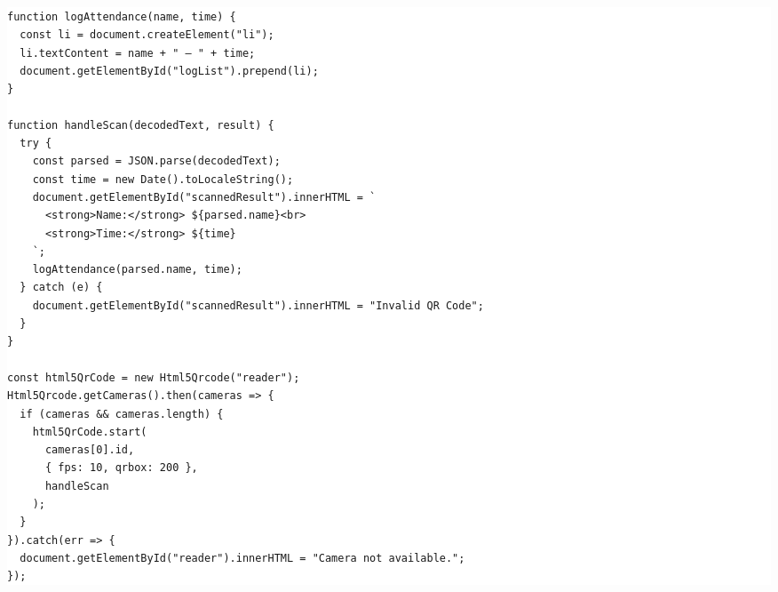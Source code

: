     function logAttendance(name, time) {
      const li = document.createElement("li");
      li.textContent = name + " — " + time;
      document.getElementById("logList").prepend(li);
    }

    function handleScan(decodedText, result) {
      try {
        const parsed = JSON.parse(decodedText);
        const time = new Date().toLocaleString();
        document.getElementById("scannedResult").innerHTML = `
          <strong>Name:</strong> ${parsed.name}<br>
          <strong>Time:</strong> ${time}
        `;
        logAttendance(parsed.name, time);
      } catch (e) {
        document.getElementById("scannedResult").innerHTML = "Invalid QR Code";
      }
    }

    const html5QrCode = new Html5Qrcode("reader");
    Html5Qrcode.getCameras().then(cameras => {
      if (cameras && cameras.length) {
        html5QrCode.start(
          cameras[0].id,
          { fps: 10, qrbox: 200 },
          handleScan
        );
      }
    }).catch(err => {
      document.getElementById("reader").innerHTML = "Camera not available.";
    });
  </script>
</body>
</html> 
